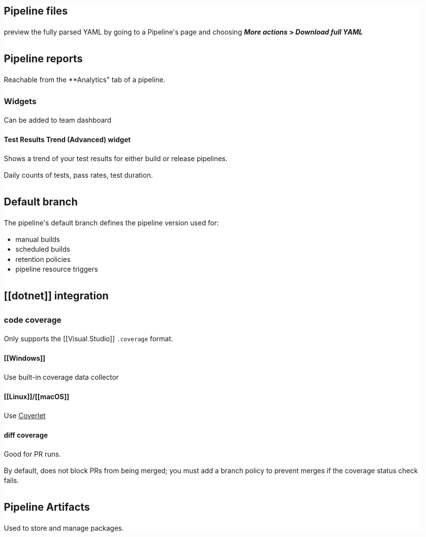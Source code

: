 ## Pipeline files

preview the fully parsed YAML by going to a Pipeline's page and choosing **_More actions_ > _Download full YAML_**

## Pipeline reports

Reachable from the **Analytics" tab of a pipeline.

### Widgets

Can be added to team dashboard

#### **Test Results Trend (Advanced)** widget

Shows a trend of your test results for either build or release pipelines.

Daily counts of tests, pass rates, test duration.

## Default branch

The pipeline's default branch defines the pipeline version used for:

- manual builds
- scheduled builds
- retention policies
- pipeline resource triggers

## [[dotnet]] integration

### code coverage

Only supports the [[Visual Studio]] `.coverage` format.

#### [[Windows]]

Use built-in coverage data collector

#### [[Linux]]/[[macOS]]

Use [Coverlet](https://github.com/coverlet-coverage/coverlet)

#### diff coverage

Good for PR runs.

By default, does not block PRs from being merged; you must add a branch policy to prevent merges if the coverage status
check fails.

## Pipeline Artifacts

Used to store and manage packages.

